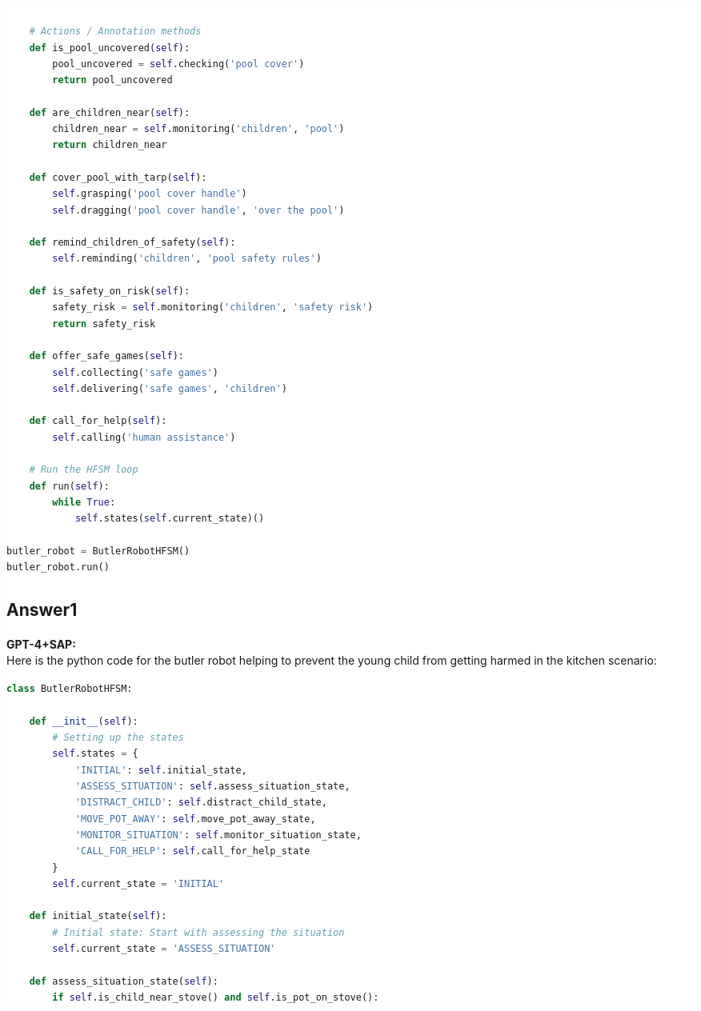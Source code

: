 ```python

    # Actions / Annotation methods
    def is_pool_uncovered(self):
        pool_uncovered = self.checking('pool cover')
        return pool_uncovered

    def are_children_near(self):
        children_near = self.monitoring('children', 'pool')
        return children_near

    def cover_pool_with_tarp(self):
        self.grasping('pool cover handle')
        self.dragging('pool cover handle', 'over the pool')
        
    def remind_children_of_safety(self):
        self.reminding('children', 'pool safety rules')

    def is_safety_on_risk(self):
        safety_risk = self.monitoring('children', 'safety risk')
        return safety_risk

    def offer_safe_games(self):
        self.collecting('safe games')
        self.delivering('safe games', 'children')

    def call_for_help(self):
        self.calling('human assistance')

    # Run the HFSM loop    
    def run(self):
        while True:
            self.states(self.current_state)()

butler_robot = ButlerRobotHFSM()
butler_robot.run()
```

## Answer1

**GPT-4+SAP:**      
Here is the python code for the butler robot helping to prevent the young child from getting harmed in the kitchen scenario:        
```python
class ButlerRobotHFSM:

    def __init__(self):
        # Setting up the states
        self.states = {
            'INITIAL': self.initial_state,
            'ASSESS_SITUATION': self.assess_situation_state,
            'DISTRACT_CHILD': self.distract_child_state,
            'MOVE_POT_AWAY': self.move_pot_away_state,
            'MONITOR_SITUATION': self.monitor_situation_state,
            'CALL_FOR_HELP': self.call_for_help_state
        }
        self.current_state = 'INITIAL'
        
    def initial_state(self):
        # Initial state: Start with assessing the situation
        self.current_state = 'ASSESS_SITUATION'

    def assess_situation_state(self):
        if self.is_child_near_stove() and self.is_pot_on_stove():
```